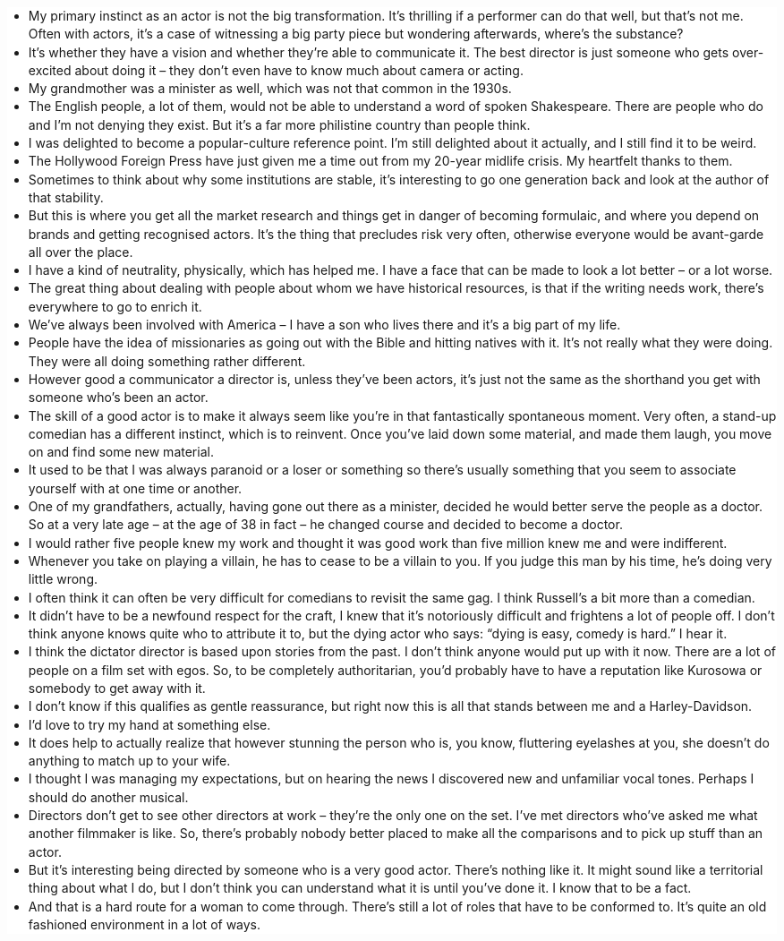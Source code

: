  - My primary instinct as an actor is not the big transformation. It’s thrilling if a performer can do that well, but that’s not me. Often with actors, it’s a case of witnessing a big party piece but wondering afterwards, where’s the substance?
 - It’s whether they have a vision and whether they’re able to communicate it. The best director is just someone who gets over-excited about doing it – they don’t even have to know much about camera or acting.
 - My grandmother was a minister as well, which was not that common in the 1930s.
 - The English people, a lot of them, would not be able to understand a word of spoken Shakespeare. There are people who do and I’m not denying they exist. But it’s a far more philistine country than people think.
 - I was delighted to become a popular-culture reference point. I’m still delighted about it actually, and I still find it to be weird.
 - The Hollywood Foreign Press have just given me a time out from my 20-year midlife crisis. My heartfelt thanks to them.
 - Sometimes to think about why some institutions are stable, it’s interesting to go one generation back and look at the author of that stability.
 - But this is where you get all the market research and things get in danger of becoming formulaic, and where you depend on brands and getting recognised actors. It’s the thing that precludes risk very often, otherwise everyone would be avant-garde all over the place.
 - I have a kind of neutrality, physically, which has helped me. I have a face that can be made to look a lot better – or a lot worse.
 - The great thing about dealing with people about whom we have historical resources, is that if the writing needs work, there’s everywhere to go to enrich it.
 - We’ve always been involved with America – I have a son who lives there and it’s a big part of my life.
 - People have the idea of missionaries as going out with the Bible and hitting natives with it. It’s not really what they were doing. They were all doing something rather different.
 - However good a communicator a director is, unless they’ve been actors, it’s just not the same as the shorthand you get with someone who’s been an actor.
 - The skill of a good actor is to make it always seem like you’re in that fantastically spontaneous moment. Very often, a stand-up comedian has a different instinct, which is to reinvent. Once you’ve laid down some material, and made them laugh, you move on and find some new material.
 - It used to be that I was always paranoid or a loser or something so there’s usually something that you seem to associate yourself with at one time or another.
 - One of my grandfathers, actually, having gone out there as a minister, decided he would better serve the people as a doctor. So at a very late age – at the age of 38 in fact – he changed course and decided to become a doctor.
 - I would rather five people knew my work and thought it was good work than five million knew me and were indifferent.
 - Whenever you take on playing a villain, he has to cease to be a villain to you. If you judge this man by his time, he’s doing very little wrong.
 - I often think it can often be very difficult for comedians to revisit the same gag. I think Russell’s a bit more than a comedian.
 - It didn’t have to be a newfound respect for the craft, I knew that it’s notoriously difficult and frightens a lot of people off. I don’t think anyone knows quite who to attribute it to, but the dying actor who says: “dying is easy, comedy is hard.” I hear it.
 - I think the dictator director is based upon stories from the past. I don’t think anyone would put up with it now. There are a lot of people on a film set with egos. So, to be completely authoritarian, you’d probably have to have a reputation like Kurosowa or somebody to get away with it.
 - I don’t know if this qualifies as gentle reassurance, but right now this is all that stands between me and a Harley-Davidson.
 - I’d love to try my hand at something else.
 - It does help to actually realize that however stunning the person who is, you know, fluttering eyelashes at you, she doesn’t do anything to match up to your wife.
 - I thought I was managing my expectations, but on hearing the news I discovered new and unfamiliar vocal tones. Perhaps I should do another musical.
 - Directors don’t get to see other directors at work – they’re the only one on the set. I’ve met directors who’ve asked me what another filmmaker is like. So, there’s probably nobody better placed to make all the comparisons and to pick up stuff than an actor.
 - But it’s interesting being directed by someone who is a very good actor. There’s nothing like it. It might sound like a territorial thing about what I do, but I don’t think you can understand what it is until you’ve done it. I know that to be a fact.
 - And that is a hard route for a woman to come through. There’s still a lot of roles that have to be conformed to. It’s quite an old fashioned environment in a lot of ways.
